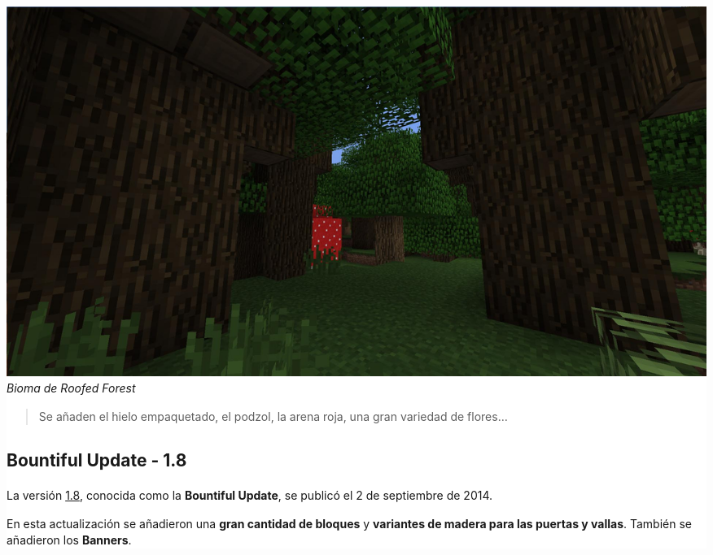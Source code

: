 ![1.7.2 Roofed Forest](/assets/images/posts/la-historia-de-minecraft/1_7_2_roofed.jpg)
*Bioma de Roofed Forest*

> Se añaden el hielo empaquetado, el podzol, la arena roja, una gran variedad de flores…

##  Bountiful Update - 1.8

La versión [1.8](http://minecraft.gamepedia.com/1.8), conocida como la **Bountiful Update**, se publicó el 2 de septiembre de 2014.

En esta actualización se añadieron una **gran cantidad de bloques** y **variantes de madera para las puertas y vallas**. También se añadieron los **Banners**.
